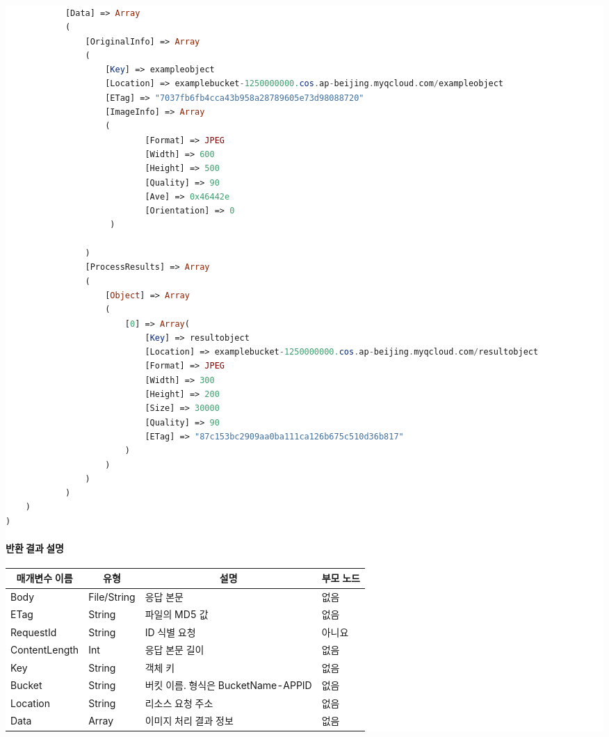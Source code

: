 ```php
            [Data] => Array
            (
                [OriginalInfo] => Array
                (
                    [Key] => exampleobject
                    [Location] => examplebucket-1250000000.cos.ap-beijing.myqcloud.com/exampleobject
                    [ETag] => "7037fb6fb4cca43b958a28789605e73d98088720"
                    [ImageInfo] => Array
                    (
                            [Format] => JPEG
                            [Width] => 600
                            [Height] => 500
                            [Quality] => 90
                            [Ave] => 0x46442e
                            [Orientation] => 0
                     )

                )
                [ProcessResults] => Array
                (
                    [Object] => Array
                    (
                        [0] => Array(
                            [Key] => resultobject
                            [Location] => examplebucket-1250000000.cos.ap-beijing.myqcloud.com/resultobject
                            [Format] => JPEG
                            [Width] => 300
                            [Height] => 200
                            [Size] => 30000
                            [Quality] => 90
                            [ETag] => "87c153bc2909aa0ba111ca126b675c510d36b817"
                        )
                    )
                )
            )
    )
)

```

#### 반환 결과 설명

| 매개변수 이름             | 유형        | 설명                                                         | 부모 노드 |
| -------------------- | ----------- | ------------------------------------------------- | ------ |
| Body                 | File/String | 응답 본문                                                     | 없음     |
| ETag                 | String      | 파일의 MD5 값                                                | 없음     |
| RequestId             | String      | ID 식별 요청                                | 아니요     |
| ContentLength        | Int         |  응답 본문 길이                                                 | 없음     |
| Key                  | String      | 객체 키                                     | 없음     |
| Bucket           | String | 버킷 이름. 형식은 BucketName-APPID      | 없음     |
| Location             | String      | 리소스 요청 주소                                 | 없음     |
| Data                 | Array      | 이미지 처리 결과 정보                              | 없음     |
